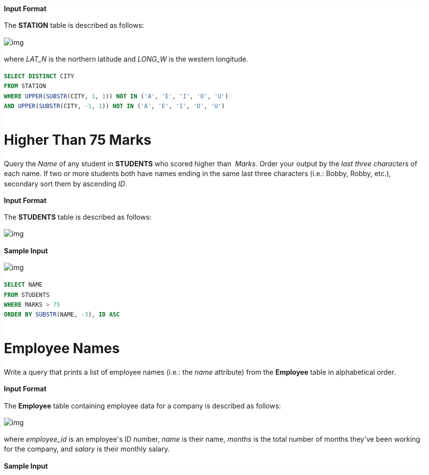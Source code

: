 **Input Format**

The **STATION** table is described as follows:

![img](https://s3.amazonaws.com/hr-challenge-images/9336/1449345840-5f0a551030-Station.jpg)

where *LAT_N* is the northern latitude and *LONG_W* is the western longitude.

```sql
SELECT DISTINCT CITY
FROM STATION
WHERE UPPER(SUBSTR(CITY, 1, 1)) NOT IN ('A', 'E', 'I', 'O', 'U')
AND UPPER(SUBSTR(CITY, -1, 1)) NOT IN ('A', 'E', 'I', 'O', 'U')
```


# Higher Than 75 Marks

Query the *Name* of any student in **STUDENTS** who scored higher than  *Marks*. Order your output by the *last three characters* of each name. If two or more students both have names ending in the same last three characters (i.e.: Bobby, Robby, etc.), secondary sort them by ascending *ID*.

**Input Format**

The **STUDENTS** table is described as follows:

![img](https://s3.amazonaws.com/hr-challenge-images/12896/1443815243-94b941f556-1.png)

**Sample Input**

![img](https://s3.amazonaws.com/hr-challenge-images/12896/1443815209-cf4b260993-2.png)


```sql
SELECT NAME
FROM STUDENTS
WHERE MARKS > 75
ORDER BY SUBSTR(NAME, -3), ID ASC
```


# Employee Names

Write a query that prints a list of employee names (i.e.: the *name* attribute) from the **Employee** table in alphabetical order.

**Input Format**

The **Employee** table containing employee data for a company is described as follows:

![img](https://s3.amazonaws.com/hr-challenge-images/19629/1458557872-4396838885-ScreenShot2016-03-21at4.27.13PM.png)

where *employee_id* is an employee's ID number, *name* is their name, *months* is the total number of months they've been working for the company, and *salary* is their monthly salary.

**Sample Input**
